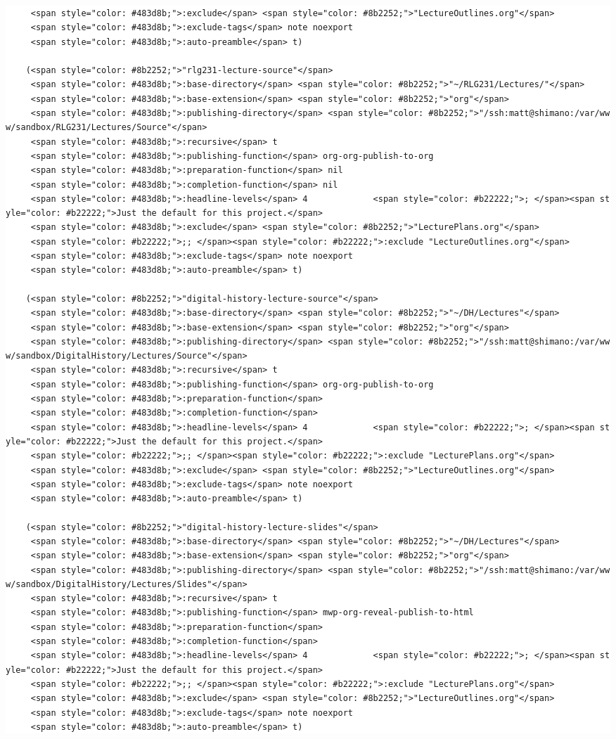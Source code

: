          <span style="color: #483d8b;">:exclude</span> <span style="color: #8b2252;">"LectureOutlines.org"</span>
         <span style="color: #483d8b;">:exclude-tags</span> note noexport
         <span style="color: #483d8b;">:auto-preamble</span> t)

        (<span style="color: #8b2252;">"rlg231-lecture-source"</span>
         <span style="color: #483d8b;">:base-directory</span> <span style="color: #8b2252;">"~/RLG231/Lectures/"</span>
         <span style="color: #483d8b;">:base-extension</span> <span style="color: #8b2252;">"org"</span>
         <span style="color: #483d8b;">:publishing-directory</span> <span style="color: #8b2252;">"/ssh:matt@shimano:/var/www/sandbox/RLG231/Lectures/Source"</span>
         <span style="color: #483d8b;">:recursive</span> t
         <span style="color: #483d8b;">:publishing-function</span> org-org-publish-to-org
         <span style="color: #483d8b;">:preparation-function</span> nil
         <span style="color: #483d8b;">:completion-function</span> nil
         <span style="color: #483d8b;">:headline-levels</span> 4             <span style="color: #b22222;">; </span><span style="color: #b22222;">Just the default for this project.</span>
         <span style="color: #483d8b;">:exclude</span> <span style="color: #8b2252;">"LecturePlans.org"</span>
         <span style="color: #b22222;">;; </span><span style="color: #b22222;">:exclude "LectureOutlines.org"</span>
         <span style="color: #483d8b;">:exclude-tags</span> note noexport
         <span style="color: #483d8b;">:auto-preamble</span> t)

        (<span style="color: #8b2252;">"digital-history-lecture-source"</span>
         <span style="color: #483d8b;">:base-directory</span> <span style="color: #8b2252;">"~/DH/Lectures"</span>
         <span style="color: #483d8b;">:base-extension</span> <span style="color: #8b2252;">"org"</span>
         <span style="color: #483d8b;">:publishing-directory</span> <span style="color: #8b2252;">"/ssh:matt@shimano:/var/www/sandbox/DigitalHistory/Lectures/Source"</span>
         <span style="color: #483d8b;">:recursive</span> t
         <span style="color: #483d8b;">:publishing-function</span> org-org-publish-to-org
         <span style="color: #483d8b;">:preparation-function</span> 
         <span style="color: #483d8b;">:completion-function</span> 
         <span style="color: #483d8b;">:headline-levels</span> 4             <span style="color: #b22222;">; </span><span style="color: #b22222;">Just the default for this project.</span>
         <span style="color: #b22222;">;; </span><span style="color: #b22222;">:exclude "LecturePlans.org"</span>
         <span style="color: #483d8b;">:exclude</span> <span style="color: #8b2252;">"LectureOutlines.org"</span>
         <span style="color: #483d8b;">:exclude-tags</span> note noexport
         <span style="color: #483d8b;">:auto-preamble</span> t)

        (<span style="color: #8b2252;">"digital-history-lecture-slides"</span>
         <span style="color: #483d8b;">:base-directory</span> <span style="color: #8b2252;">"~/DH/Lectures"</span>
         <span style="color: #483d8b;">:base-extension</span> <span style="color: #8b2252;">"org"</span>
         <span style="color: #483d8b;">:publishing-directory</span> <span style="color: #8b2252;">"/ssh:matt@shimano:/var/www/sandbox/DigitalHistory/Lectures/Slides"</span>
         <span style="color: #483d8b;">:recursive</span> t
         <span style="color: #483d8b;">:publishing-function</span> mwp-org-reveal-publish-to-html
         <span style="color: #483d8b;">:preparation-function</span> 
         <span style="color: #483d8b;">:completion-function</span> 
         <span style="color: #483d8b;">:headline-levels</span> 4             <span style="color: #b22222;">; </span><span style="color: #b22222;">Just the default for this project.</span>
         <span style="color: #b22222;">;; </span><span style="color: #b22222;">:exclude "LecturePlans.org"</span>
         <span style="color: #483d8b;">:exclude</span> <span style="color: #8b2252;">"LectureOutlines.org"</span>
         <span style="color: #483d8b;">:exclude-tags</span> note noexport
         <span style="color: #483d8b;">:auto-preamble</span> t)
